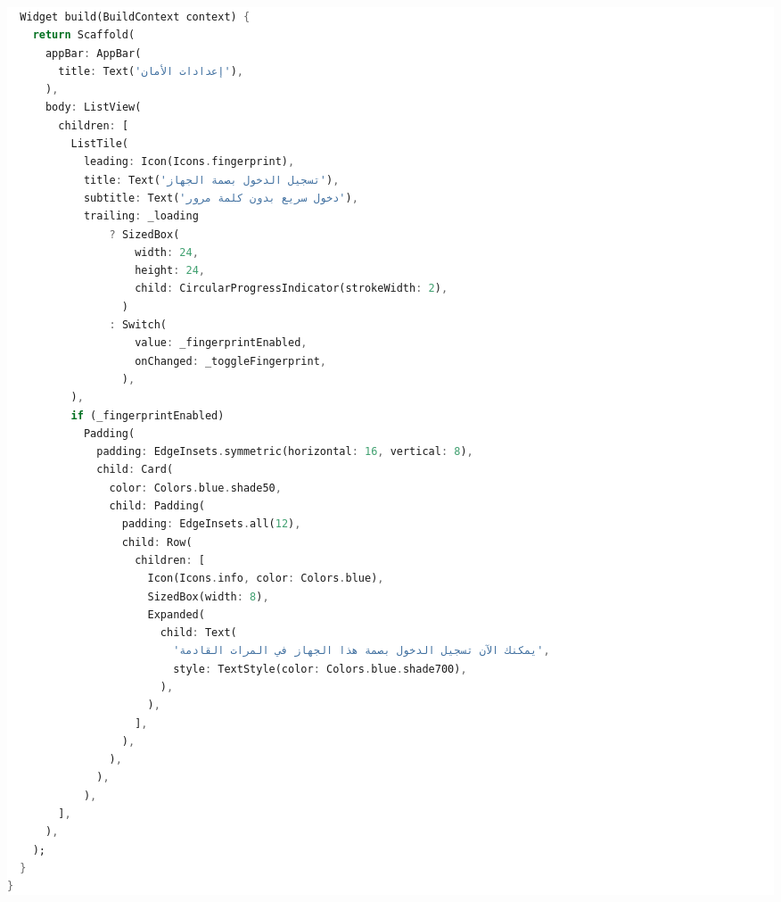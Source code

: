 ```dart
  Widget build(BuildContext context) {
    return Scaffold(
      appBar: AppBar(
        title: Text('إعدادات الأمان'),
      ),
      body: ListView(
        children: [
          ListTile(
            leading: Icon(Icons.fingerprint),
            title: Text('تسجيل الدخول بصمة الجهاز'),
            subtitle: Text('دخول سريع بدون كلمة مرور'),
            trailing: _loading
                ? SizedBox(
                    width: 24,
                    height: 24,
                    child: CircularProgressIndicator(strokeWidth: 2),
                  )
                : Switch(
                    value: _fingerprintEnabled,
                    onChanged: _toggleFingerprint,
                  ),
          ),
          if (_fingerprintEnabled)
            Padding(
              padding: EdgeInsets.symmetric(horizontal: 16, vertical: 8),
              child: Card(
                color: Colors.blue.shade50,
                child: Padding(
                  padding: EdgeInsets.all(12),
                  child: Row(
                    children: [
                      Icon(Icons.info, color: Colors.blue),
                      SizedBox(width: 8),
                      Expanded(
                        child: Text(
                          'يمكنك الآن تسجيل الدخول بصمة هذا الجهاز في المرات القادمة',
                          style: TextStyle(color: Colors.blue.shade700),
                        ),
                      ),
                    ],
                  ),
                ),
              ),
            ),
        ],
      ),
    );
  }
}
```
